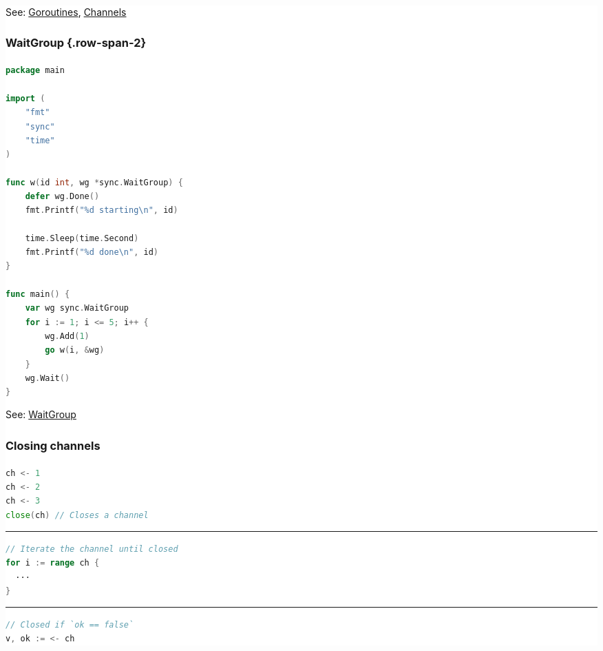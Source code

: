 See: [Goroutines](https://tour.go.dev/concurrency/1), [Channels](https://tour.go.dev/concurrency/2)

### WaitGroup {.row-span-2}

```go
package main

import (
	"fmt"
	"sync"
	"time"
)

func w(id int, wg *sync.WaitGroup) {
	defer wg.Done()
	fmt.Printf("%d starting\n", id)

	time.Sleep(time.Second)
	fmt.Printf("%d done\n", id)
}

func main() {
	var wg sync.WaitGroup
	for i := 1; i <= 5; i++ {
		wg.Add(1)
		go w(i, &wg)
	}
	wg.Wait()
}
```

See: [WaitGroup](https://go.dev/pkg/sync/#WaitGroup)

### Closing channels

```go
ch <- 1
ch <- 2
ch <- 3
close(ch) // Closes a channel
```

---

```go
// Iterate the channel until closed
for i := range ch {
  ···
}
```

---

```go
// Closed if `ok == false`
v, ok := <- ch
```
